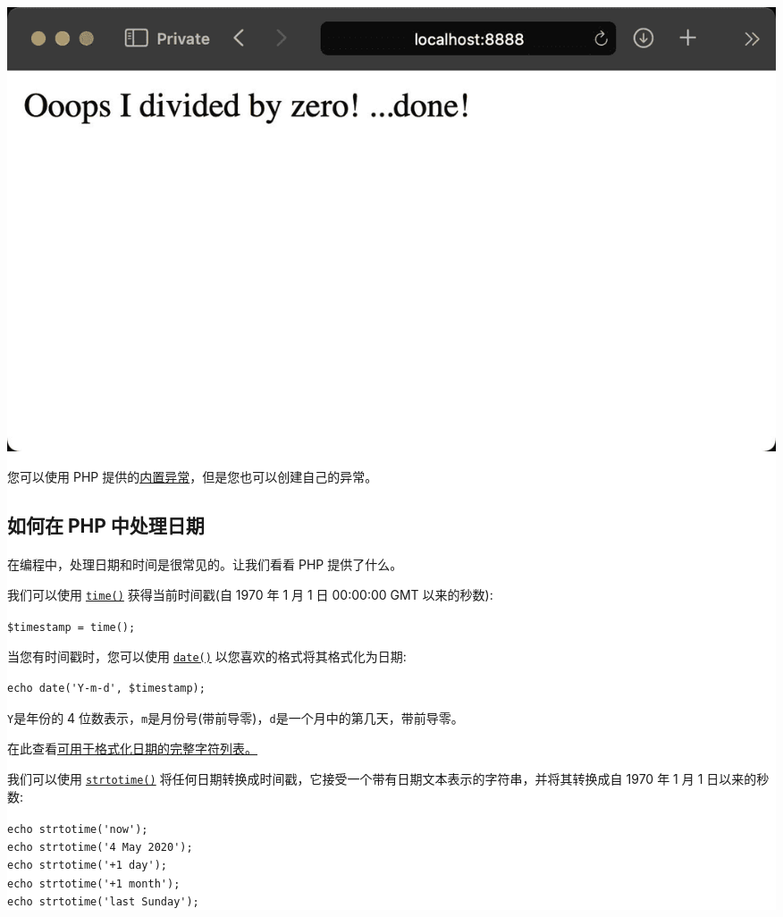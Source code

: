 ![Screen Shot 2022-06-26 at 20.17.33.jpg](img/6967a4cdab96993144a08d1f338cbaa5.png)

您可以使用 PHP 提供的[内置异常](https://www.php.net/manual/en/reserved.exceptions.php)，但是您也可以创建自己的异常。

## 如何在 PHP 中处理日期

在编程中，处理日期和时间是很常见的。让我们看看 PHP 提供了什么。

我们可以使用 [`time()`](https://www.php.net/manual/en/function.time.php) 获得当前时间戳(自 1970 年 1 月 1 日 00:00:00 GMT 以来的秒数):

```
$timestamp = time(); 
```

当您有时间戳时，您可以使用 [`date()`](https://www.php.net/manual/en/function.date.php) 以您喜欢的格式将其格式化为日期:

```
echo date('Y-m-d', $timestamp); 
```

`Y`是年份的 4 位数表示，`m`是月份号(带前导零)，`d`是一个月中的第几天，带前导零。

在此查看[可用于格式化日期的完整字符列表。](https://www.php.net/manual/en/datetime.format.php)

我们可以使用 [`strtotime()`](https://www.php.net/manual/en/function.strtotime.php) 将任何日期转换成时间戳，它接受一个带有日期文本表示的字符串，并将其转换成自 1970 年 1 月 1 日以来的秒数:

```
echo strtotime('now');
echo strtotime('4 May 2020');
echo strtotime('+1 day');
echo strtotime('+1 month');
echo strtotime('last Sunday'); 
```
